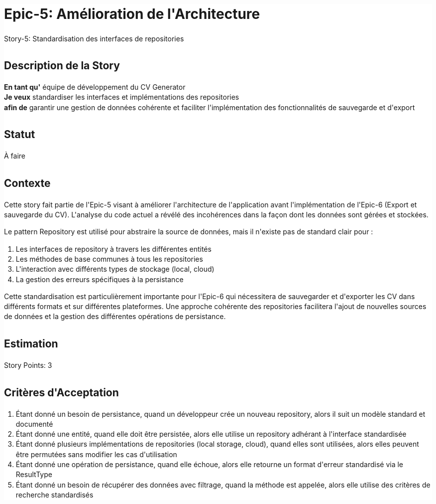 # Epic-5: Amélioration de l'Architecture

Story-5: Standardisation des interfaces de repositories

## Description de la Story

**En tant qu'** équipe de développement du CV Generator  
**Je veux** standardiser les interfaces et implémentations des repositories  
**afin de** garantir une gestion de données cohérente et faciliter l'implémentation des fonctionnalités de sauvegarde et d'export

## Statut

À faire

## Contexte

Cette story fait partie de l'Epic-5 visant à améliorer l'architecture de l'application avant l'implémentation de l'Epic-6 (Export et sauvegarde du CV). L'analyse du code actuel a révélé des incohérences dans la façon dont les données sont gérées et stockées.

Le pattern Repository est utilisé pour abstraire la source de données, mais il n'existe pas de standard clair pour :

1. Les interfaces de repository à travers les différentes entités
2. Les méthodes de base communes à tous les repositories
3. L'interaction avec différents types de stockage (local, cloud)
4. La gestion des erreurs spécifiques à la persistance

Cette standardisation est particulièrement importante pour l'Epic-6 qui nécessitera de sauvegarder et d'exporter les CV dans différents formats et sur différentes plateformes. Une approche cohérente des repositories facilitera l'ajout de nouvelles sources de données et la gestion des différentes opérations de persistance.

## Estimation

Story Points: 3

## Critères d'Acceptation

1. Étant donné un besoin de persistance, quand un développeur crée un nouveau repository, alors il suit un modèle standard et documenté
2. Étant donné une entité, quand elle doit être persistée, alors elle utilise un repository adhérant à l'interface standardisée
3. Étant donné plusieurs implémentations de repositories (local storage, cloud), quand elles sont utilisées, alors elles peuvent être permutées sans modifier les cas d'utilisation
4. Étant donné une opération de persistance, quand elle échoue, alors elle retourne un format d'erreur standardisé via le ResultType
5. Étant donné un besoin de récupérer des données avec filtrage, quand la méthode est appelée, alors elle utilise des critères de recherche standardisés
